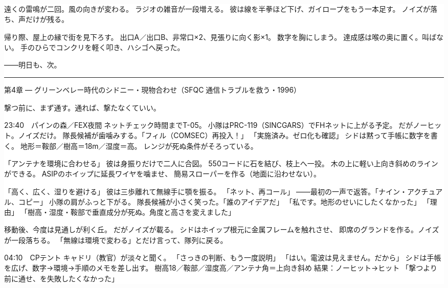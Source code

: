 遠くの雷鳴が二回。風の向きが変わる。
ラジオの雑音が一段増える。
彼は線を半拳ほど下げ、ガイロープをもう一本足す。
ノイズが落ち、声だけが残る。

帰り際、屋上の縁で街を見下ろす。
出口A／出口B、非常口×2、見張りに向く影×1。
数字を胸にしまう。
達成感は喉の奥に置く。叫ばない。
手のひらでコンクリを軽く叩き、ハシゴへ戻った。

——明日も、次。

---

第4章 — グリーンベレー時代のシドニー・現物合わせ（SFQC 通信トラブルを救う・1996）

撃つ前に、まず通す。通れば、撃たなくていい。

23:40　パインの森／FEX夜間
ネットチェック時間までT-05。
小隊はPRC-119（SINCGARS）でFHネットに上がる予定。
だがノーヒット。ノイズだけ。
隊長候補が歯噛みする。「フィル（COMSEC）再投入！」
「実施済み。ゼロ化も確認」
シドは黙って手帳に数字を書く。
地形＝鞍部／樹高＝18m／湿度＝高。
レンジが死ぬ条件がそろっている。

「アンテナを環境に合わせる」
彼は身振りだけで二人に合図。
550コードに石を結び、枝上へ一投。
木の上に軽い上向き斜めのラインができる。
ASIPのホイップに延長ワイヤを噛ませ、
簡易スローパーを作る（地面に沿わせない）。

「高く、広く、湿りを避ける」
彼は三歩離れて無線手に顎を振る。
「ネット、再コール」
——最初の一声で返答。「ナイン・アクチュアル、コピー」
小隊の肩がふっと下がる。
隊長候補が小さく笑った。「誰のアイデアだ」
「私です。地形のせいにしたくなかった」
「理由」
「樹高・湿度・鞍部で垂直成分が死ぬ。角度と高さを変えました」

移動後、今度は見通しが利く丘。
だがノイズが載る。
シドはホイップ根元に金属フレームを触れさせ、
即席のグランドを作る。ノイズが一段落ちる。
「無線は環境で変わる」とだけ言って、隊列に戻る。

04:10　CPテント
キャドリ（教官）が淡々と聞く。
「さっきの判断、もう一度説明」
「はい。電波は見えません。だから」
シドは手帳を広げ、数字→環境→手順のメモを差し出す。
樹高18／鞍部／湿度高／アンテナ角＝上向き斜め
結果：ノーヒット→ヒット
「撃つより前に通せ、を失敗したくなかった」
